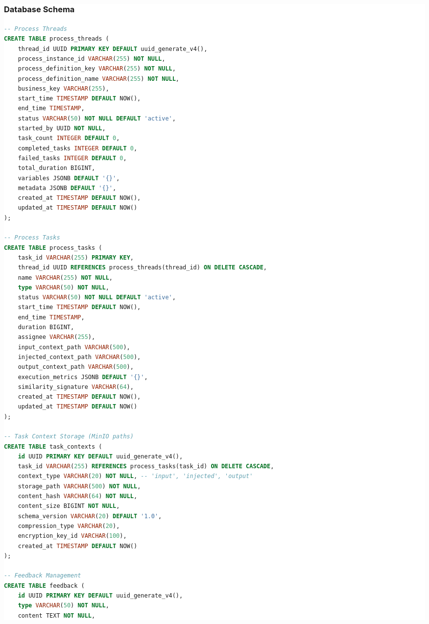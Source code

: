 ### Database Schema

```sql
-- Process Threads
CREATE TABLE process_threads (
    thread_id UUID PRIMARY KEY DEFAULT uuid_generate_v4(),
    process_instance_id VARCHAR(255) NOT NULL,
    process_definition_key VARCHAR(255) NOT NULL,
    process_definition_name VARCHAR(255) NOT NULL,
    business_key VARCHAR(255),
    start_time TIMESTAMP DEFAULT NOW(),
    end_time TIMESTAMP,
    status VARCHAR(50) NOT NULL DEFAULT 'active',
    started_by UUID NOT NULL,
    task_count INTEGER DEFAULT 0,
    completed_tasks INTEGER DEFAULT 0,
    failed_tasks INTEGER DEFAULT 0,
    total_duration BIGINT,
    variables JSONB DEFAULT '{}',
    metadata JSONB DEFAULT '{}',
    created_at TIMESTAMP DEFAULT NOW(),
    updated_at TIMESTAMP DEFAULT NOW()
);

-- Process Tasks
CREATE TABLE process_tasks (
    task_id VARCHAR(255) PRIMARY KEY,
    thread_id UUID REFERENCES process_threads(thread_id) ON DELETE CASCADE,
    name VARCHAR(255) NOT NULL,
    type VARCHAR(50) NOT NULL,
    status VARCHAR(50) NOT NULL DEFAULT 'active',
    start_time TIMESTAMP DEFAULT NOW(),
    end_time TIMESTAMP,
    duration BIGINT,
    assignee VARCHAR(255),
    input_context_path VARCHAR(500),
    injected_context_path VARCHAR(500),
    output_context_path VARCHAR(500),
    execution_metrics JSONB DEFAULT '{}',
    similarity_signature VARCHAR(64),
    created_at TIMESTAMP DEFAULT NOW(),
    updated_at TIMESTAMP DEFAULT NOW()
);

-- Task Context Storage (MinIO paths)
CREATE TABLE task_contexts (
    id UUID PRIMARY KEY DEFAULT uuid_generate_v4(),
    task_id VARCHAR(255) REFERENCES process_tasks(task_id) ON DELETE CASCADE,
    context_type VARCHAR(20) NOT NULL, -- 'input', 'injected', 'output'
    storage_path VARCHAR(500) NOT NULL,
    content_hash VARCHAR(64) NOT NULL,
    content_size BIGINT NOT NULL,
    schema_version VARCHAR(20) DEFAULT '1.0',
    compression_type VARCHAR(20),
    encryption_key_id VARCHAR(100),
    created_at TIMESTAMP DEFAULT NOW()
);

-- Feedback Management
CREATE TABLE feedback (
    id UUID PRIMARY KEY DEFAULT uuid_generate_v4(),
    type VARCHAR(50) NOT NULL,
    content TEXT NOT NULL,
```